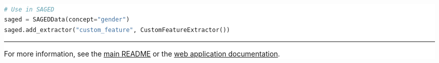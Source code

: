 ```python
# Use in SAGED
saged = SAGEDData(concept="gender")
saged.add_extractor("custom_feature", CustomFeatureExtractor())
```

---

For more information, see the [main README](../README.md) or the [web application documentation](../app/README.md).
